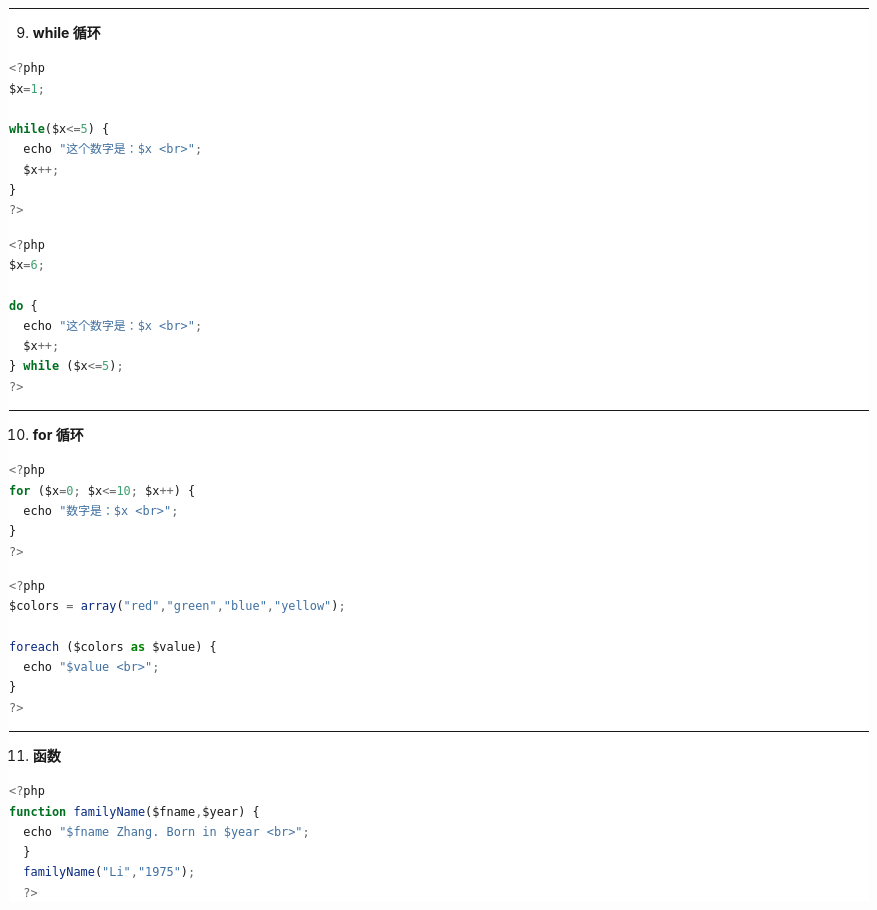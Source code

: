 
---

9. **while 循环**

```js
<?php 
$x=1; 

while($x<=5) {
  echo "这个数字是：$x <br>";
  $x++;
} 
?>
```

```js
<?php 
$x=6;

do {
  echo "这个数字是：$x <br>";
  $x++;
} while ($x<=5);
?>
```

---

10. **for 循环**

```js
<?php 
for ($x=0; $x<=10; $x++) {
  echo "数字是：$x <br>";
} 
?>
```

```js
<?php 
$colors = array("red","green","blue","yellow"); 

foreach ($colors as $value) {
  echo "$value <br>";
}
?>
```

---


11. **函数**

```js
<?php
function familyName($fname,$year) {
  echo "$fname Zhang. Born in $year <br>";
  }
  familyName("Li","1975");
  ?>
```
